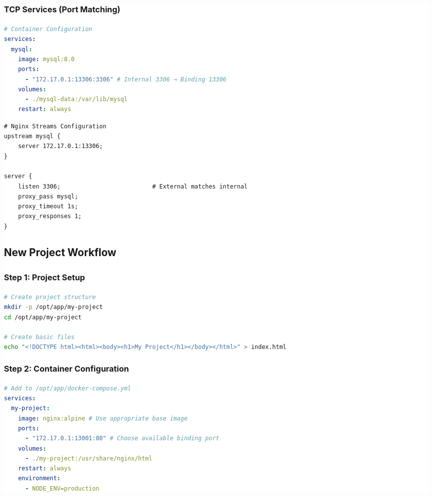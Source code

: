 ### TCP Services (Port Matching)

```yaml
# Container Configuration
services:
  mysql:
    image: mysql:8.0
    ports:
      - "172.17.0.1:13306:3306" # Internal 3306 → Binding 13306
    volumes:
      - ./mysql-data:/var/lib/mysql
    restart: always
```

```nginx
# Nginx Streams Configuration
upstream mysql {
    server 172.17.0.1:13306;
}

server {
    listen 3306;                          # External matches internal
    proxy_pass mysql;
    proxy_timeout 1s;
    proxy_responses 1;
}
```

## New Project Workflow

### Step 1: Project Setup

```bash
# Create project structure
mkdir -p /opt/app/my-project
cd /opt/app/my-project

# Create basic files
echo "<!DOCTYPE html><html><body><h1>My Project</h1></body></html>" > index.html
```

### Step 2: Container Configuration

```yaml
# Add to /opt/app/docker-compose.yml
services:
  my-project:
    image: nginx:alpine # Use appropriate base image
    ports:
      - "172.17.0.1:13001:80" # Choose available binding port
    volumes:
      - ./my-project:/usr/share/nginx/html
    restart: always
    environment:
      - NODE_ENV=production
```
